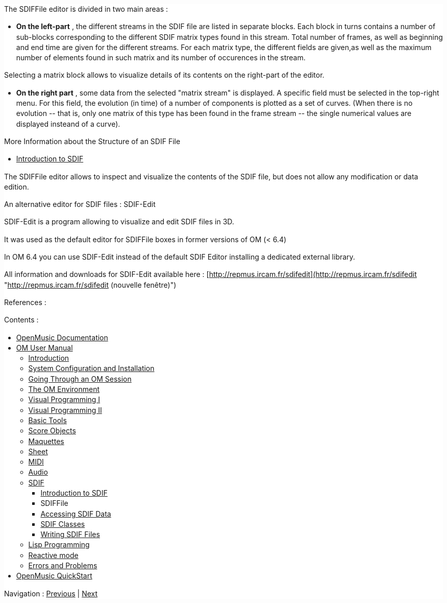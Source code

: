 The SDIFFile editor is divided in two main areas :

  * **On the left-part** , the different streams in the SDIF file are listed in separate blocks. Each block in turns contains a number of sub-blocks corresponding to the different SDIF matrix types found in this stream. Total number of frames, as well as beginning and end time are given for the different streams. For each matrix type, the different fields are given,as well as the maximum number of elements found in such matrix and its number of occurences in the stream.

Selecting a matrix block allows to visualize details of its contents on the
right-part of the editor.

  * **On the right part** , some data from the selected "matrix stream" is displayed. A specific field must be selected in the top-right menu. For this field, the evolution (in time) of a number of components is plotted as a set of curves. (When there is no evolution -- that is, only one matrix of this type has been found in the frame stream -- the single numerical values are displayed insteand of a curve).

More Information about the Structure of an SDIF File

  * [Introduction to SDIF](SDIF-Intro)

The SDIFFile editor allows to inspect and visualize the contents of the SDIF
file, but does not allow any modification or data edition.

An alternative editor for SDIF files : SDIF-Edit

SDIF-Edit is a program allowing to visualize and edit SDIF files in 3D.

It was used as the default editor for SDIFFile boxes in former versions of OM
(< 6.4)

In OM 6.4 you can use SDIF-Edit instead of the default SDIF Editor installing
a dedicated external library.

All information and downloads for SDIF-Edit available here :
[http://repmus.ircam.fr/sdifedit](http://repmus.ircam.fr/sdifedit
"http://repmus.ircam.fr/sdifedit \(nouvelle fenêtre\)")

References :

Contents :

  * [OpenMusic Documentation](OM-Documentation)
  * [OM User Manual](OM-User-Manual)
    * [Introduction](00-Contents)
    * [System Configuration and Installation](Installation)
    * [Going Through an OM Session](Goingthrough)
    * [The OM Environment](Environment)
    * [Visual Programming I](BasicVisualProgramming)
    * [Visual Programming II](AdvancedVisualProgramming)
    * [Basic Tools](BasicObjects)
    * [Score Objects](ScoreObjects)
    * [Maquettes](Maquettes)
    * [Sheet](Sheet)
    * [MIDI](MIDI)
    * [Audio](Audio)
    * [SDIF](SDIF)
      * [Introduction to SDIF](SDIF-Intro)
      * SDIFFile
      * [Accessing SDIF Data](SDIF-Read)
      * [SDIF Classes](SDIF-Classes)
      * [Writing SDIF Files](SDIF-Write)
    * [Lisp Programming](Lisp)
    * [Reactive mode](Reactive)
    * [Errors and Problems](errors)
  * [OpenMusic QuickStart](QuickStart-Chapters)

Navigation : [Previous](SDIF-Intro "page précédente\(Introduction
to SDIF\)") | [Next](SDIF-Read "Next\(Accessing SDIF
Data\)")


